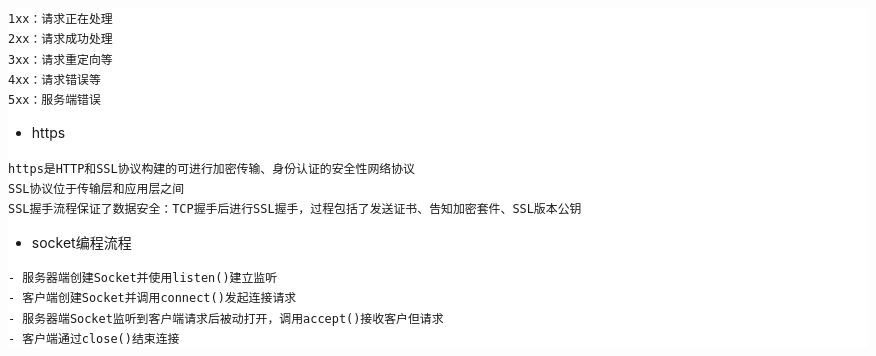 ```text
1xx：请求正在处理
2xx：请求成功处理
3xx：请求重定向等
4xx：请求错误等
5xx：服务端错误
```
- https
```text
https是HTTP和SSL协议构建的可进行加密传输、身份认证的安全性网络协议
SSL协议位于传输层和应用层之间
SSL握手流程保证了数据安全：TCP握手后进行SSL握手，过程包括了发送证书、告知加密套件、SSL版本公钥
```
- socket编程流程
```text
- 服务器端创建Socket并使用listen()建立监听
- 客户端创建Socket并调用connect()发起连接请求
- 服务器端Socket监听到客户端请求后被动打开，调用accept()接收客户但请求
- 客户端通过close()结束连接
```

```text

```

```text

```

```text

```
